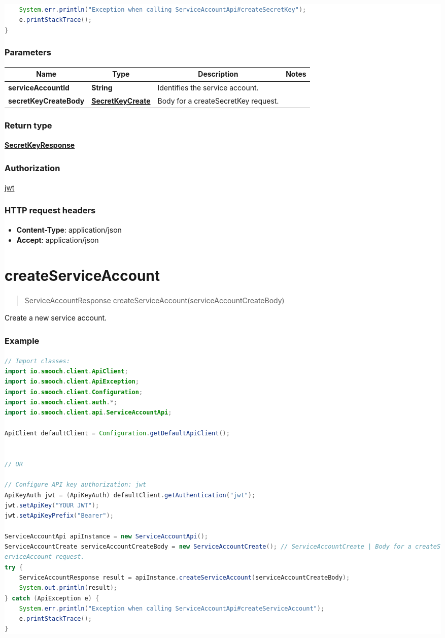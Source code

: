 ```java
    System.err.println("Exception when calling ServiceAccountApi#createSecretKey");
    e.printStackTrace();
}
```

### Parameters

Name | Type | Description  | Notes
------------- | ------------- | ------------- | -------------
 **serviceAccountId** | **String**| Identifies the service account. |
 **secretKeyCreateBody** | [**SecretKeyCreate**](SecretKeyCreate.md)| Body for a createSecretKey request. |

### Return type

[**SecretKeyResponse**](SecretKeyResponse.md)

### Authorization

[jwt](../README.md#jwt)

### HTTP request headers

 - **Content-Type**: application/json
 - **Accept**: application/json

<a name="createServiceAccount"></a>
# **createServiceAccount**
> ServiceAccountResponse createServiceAccount(serviceAccountCreateBody)



Create a new service account.

### Example
```java
// Import classes:
import io.smooch.client.ApiClient;
import io.smooch.client.ApiException;
import io.smooch.client.Configuration;
import io.smooch.client.auth.*;
import io.smooch.client.api.ServiceAccountApi;

ApiClient defaultClient = Configuration.getDefaultApiClient();


// OR

// Configure API key authorization: jwt
ApiKeyAuth jwt = (ApiKeyAuth) defaultClient.getAuthentication("jwt");
jwt.setApiKey("YOUR JWT");
jwt.setApiKeyPrefix("Bearer");

ServiceAccountApi apiInstance = new ServiceAccountApi();
ServiceAccountCreate serviceAccountCreateBody = new ServiceAccountCreate(); // ServiceAccountCreate | Body for a createServiceAccount request.
try {
    ServiceAccountResponse result = apiInstance.createServiceAccount(serviceAccountCreateBody);
    System.out.println(result);
} catch (ApiException e) {
    System.err.println("Exception when calling ServiceAccountApi#createServiceAccount");
    e.printStackTrace();
}
```
